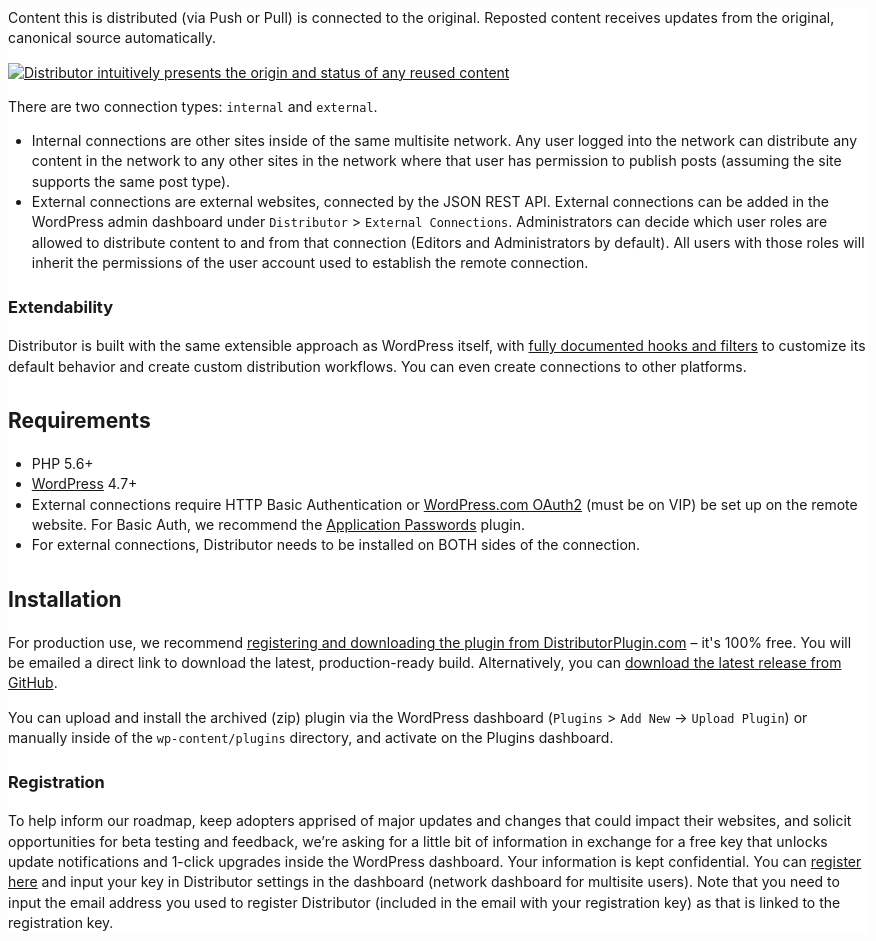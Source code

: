 Content this is distributed (via Push or Pull) is connected to the original.  Reposted content receives updates from the original, canonical source automatically.

<a href="http://distributorplugin.com/"><img alt="Distributor intuitively presents the origin and status of any reused content" class="browser-frame" src="https://distributorplugin.com/wp-content/themes/distributor-theme/assets/img/syndicated-screenshot.jpg" width="600"></a>

There are two connection types: `internal` and `external`.
* Internal connections are other sites inside of the same multisite network. Any user logged into the network can distribute any content in the network to any other sites in the network where that user has permission to publish posts (assuming the site supports the same post type).
* External connections are external websites, connected by the JSON REST API. External connections can be added in the WordPress admin dashboard under `Distributor` > `External Connections`. Administrators can decide which user roles are allowed to distribute content to and from that connection (Editors and Administrators by default). All users with those roles will inherit the permissions of the user account used to establish the remote connection.

### Extendability

Distributor is built with the same extensible approach as WordPress itself, with [fully documented hooks and filters](https://10up.github.io/distributor/) to customize its default behavior and create custom distribution workflows.  You can even create connections to other platforms.

## Requirements

* PHP 5.6+
* [WordPress](http://wordpress.org) 4.7+
* External connections require HTTP Basic Authentication or [WordPress.com OAuth2](https://developer.wordpress.com/docs/oauth2/) (must be on VIP) be set up on the remote website. For Basic Auth, we recommend the [Application Passwords](https://wordpress.org/plugins/application-passwords/) plugin.
* For external connections, Distributor needs to be installed on BOTH sides of the connection.

## Installation

For production use, we recommend [registering and downloading the plugin from DistributorPlugin.com](https://distributorplugin.com/#cta) – it's 100% free. You will be emailed a direct link to download the latest, production-ready build. Alternatively, you can [download the latest release from GitHub](https://github.com/10up/distributor/archive/trunk.zip).

You can upload and install the archived (zip) plugin via the WordPress dashboard (`Plugins` > `Add New` -> `Upload Plugin`) or manually inside of the `wp-content/plugins` directory, and activate on the Plugins dashboard.

### Registration

To help inform our roadmap, keep adopters apprised of major updates and changes that could impact their websites, and solicit opportunities for beta testing and feedback, we’re asking for a little bit of information in exchange for a free key that unlocks update notifications and 1-click upgrades inside the WordPress dashboard. Your information is kept confidential. You can [register here](https://distributorplugin.com/#cta) and input your key in Distributor settings in the dashboard (network dashboard for multisite users).  Note that you need to input the email address you used to register Distributor (included in the email with your registration key) as that is linked to the registration key.
